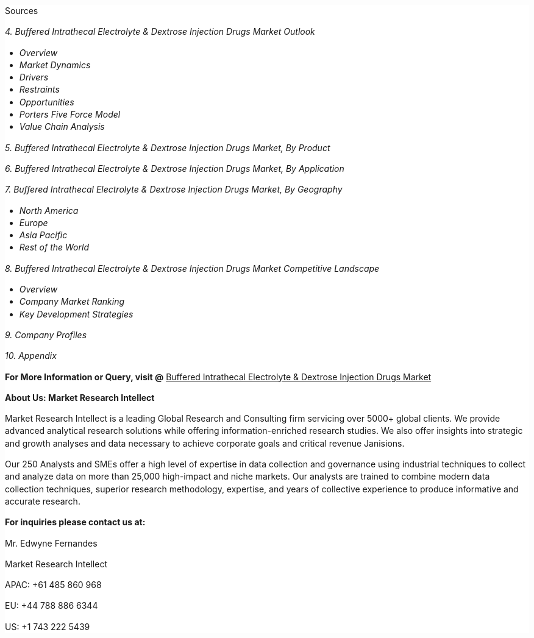 Sources</span></em></li></ul><p><em><span class="font-[700]">4. Buffered Intrathecal Electrolyte & Dextrose Injection Drugs Market Outlook</span></em></p><ul><li><em><span class="">Overview</span></em></li><li><em><span class="">Market Dynamics</span></em></li><li><em><span class="">Drivers</span></em></li><li><em><span class="">Restraints</span></em></li><li><em><span class="">Opportunities</span></em></li><li><em><span class="">Porters Five Force Model</span></em></li><li><em><span class="">Value Chain Analysis</span></em></li></ul><p><em><span class="font-[700]">5. Buffered Intrathecal Electrolyte & Dextrose Injection Drugs Market, By Product</span></em></p><p><em><span class="font-[700]">6. Buffered Intrathecal Electrolyte & Dextrose Injection Drugs Market, By Application</span></em></p><p><em><span class="font-[700]">7. Buffered Intrathecal Electrolyte & Dextrose Injection Drugs Market, By Geography</span></em></p><ul><li><em><span class="">North America</span></em></li><li><em><span class="">Europe</span></em></li><li><em><span class="">Asia Pacific</span></em></li><li><em><span class="">Rest of the World</span></em></li></ul><p><em><span class="font-[700]">8. Buffered Intrathecal Electrolyte & Dextrose Injection Drugs Market Competitive Landscape</span></em></p><ul><li><em><span class="">Overview</span></em></li><li><em><span class="">Company Market Ranking</span></em></li><li><em><span class="">Key Development Strategies</span></em></li></ul><p><em><span class="font-[700]">9. Company Profiles</span></em></p><p><em><span class="font-[700]">10. Appendix</span></em></p><p><span class="font-[700]"><strong>For More Information or Query, visit&nbsp;@</strong>&nbsp;</span><span class="font-[700]"><a href="https://www.marketresearchintellect.com/product/global-buffered-intrathecal-electrolyte-dextrose-injection-drugs-market/?utm_source=Linkedin&utm_medium=867" target="_blank" data-tracking-control-name="article-ssr-frontend-pulse_little-text-block" data-tracking-will-navigate="" data-test-link="">Buffered Intrathecal Electrolyte & Dextrose Injection Drugs Market</a></span></p><p><strong><span class="font-[700]">About Us: Market Research Intellect</span></strong></p><p><span class="">Market Research Intellect is a leading Global Research and Consulting firm servicing over 5000+ global clients. We provide advanced analytical research solutions while offering information-enriched research studies.&nbsp;</span>We also offer insights into strategic and growth analyses and data necessary to achieve corporate goals and critical revenue Janisions.</p><p><span class="">Our 250 Analysts and SMEs offer a high level of expertise in data collection and governance using industrial techniques to collect and analyze data on more than 25,000 high-impact and niche markets. Our analysts are trained to combine modern data collection techniques, superior research methodology, expertise, and years of collective experience to produce informative and accurate research.</span></p><p><strong>For inquiries please contact us at:</strong></p><p>Mr. Edwyne Fernandes</p><p>Market Research Intellect</p><p>APAC: +61 485 860 968</p><p>EU: +44 788 886 6344</p><p>US: +1 743 222 5439</p>